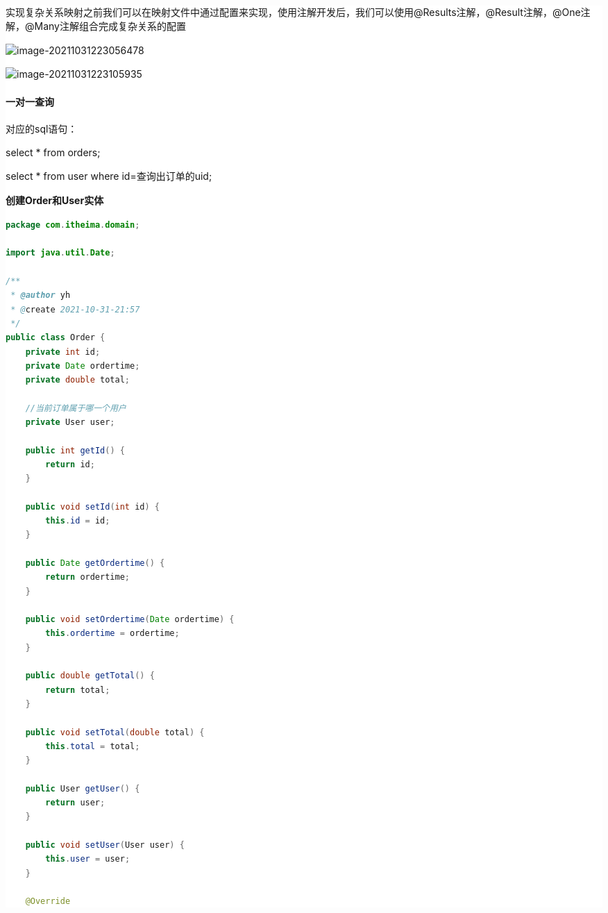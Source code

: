 实现复杂关系映射之前我们可以在映射文件中通过配置<resultMap>来实现，使用注解开发后，我们可以使用@Results注解，@Result注解，@One注解，@Many注解组合完成复杂关系的配置

![image-20211031223056478](C:\Users\86157\AppData\Roaming\Typora\typora-user-images\image-20211031223056478.png)

![image-20211031223105935](C:\Users\86157\AppData\Roaming\Typora\typora-user-images\image-20211031223105935.png)

####  一对一查询

对应的sql语句：

select * from orders;

select * from user where id=查询出订单的uid;

**创建Order和User实体**

```java
package com.itheima.domain;

import java.util.Date;

/**
 * @author yh
 * @create 2021-10-31-21:57
 */
public class Order {
    private int id;
    private Date ordertime;
    private double total;

    //当前订单属于哪一个用户
    private User user;

    public int getId() {
        return id;
    }

    public void setId(int id) {
        this.id = id;
    }

    public Date getOrdertime() {
        return ordertime;
    }

    public void setOrdertime(Date ordertime) {
        this.ordertime = ordertime;
    }

    public double getTotal() {
        return total;
    }

    public void setTotal(double total) {
        this.total = total;
    }

    public User getUser() {
        return user;
    }

    public void setUser(User user) {
        this.user = user;
    }

    @Override
```